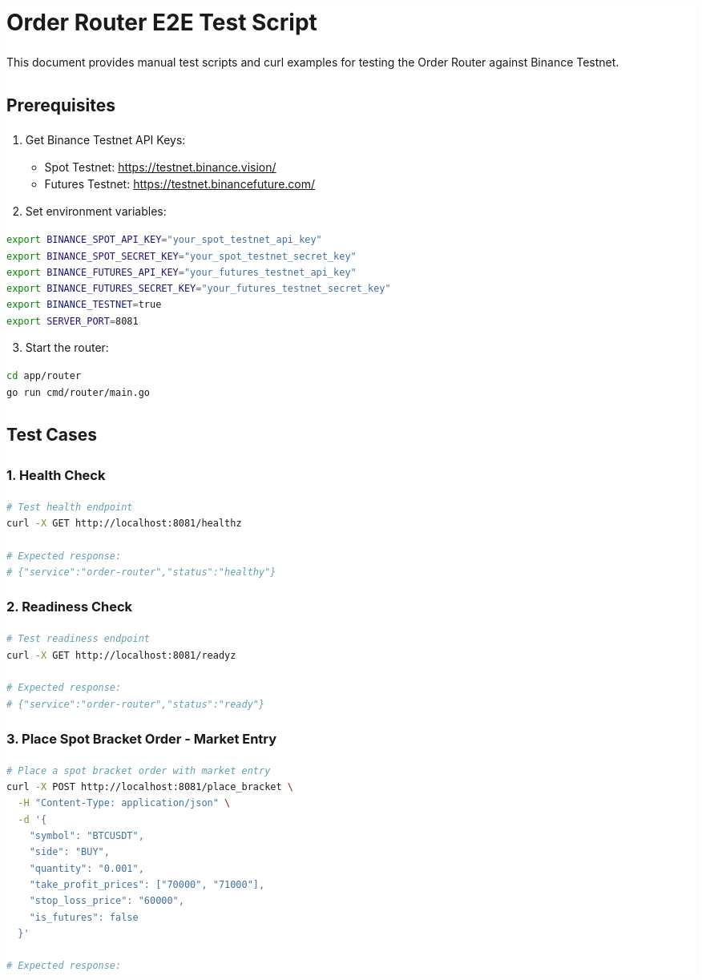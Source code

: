 # Order Router E2E Test Script

This document provides manual test scripts and curl examples for testing the Order Router against Binance Testnet.

## Prerequisites

1. Get Binance Testnet API Keys:
   - Spot Testnet: https://testnet.binance.vision/
   - Futures Testnet: https://testnet.binancefuture.com/

2. Set environment variables:
```bash
export BINANCE_SPOT_API_KEY="your_spot_testnet_api_key"
export BINANCE_SPOT_SECRET_KEY="your_spot_testnet_secret_key"
export BINANCE_FUTURES_API_KEY="your_futures_testnet_api_key"
export BINANCE_FUTURES_SECRET_KEY="your_futures_testnet_secret_key"
export BINANCE_TESTNET=true
export SERVER_PORT=8081
```

3. Start the router:
```bash
cd app/router
go run cmd/router/main.go
```

## Test Cases

### 1. Health Check

```bash
# Test health endpoint
curl -X GET http://localhost:8081/healthz

# Expected response:
# {"service":"order-router","status":"healthy"}
```

### 2. Readiness Check

```bash
# Test readiness endpoint
curl -X GET http://localhost:8081/readyz

# Expected response:
# {"service":"order-router","status":"ready"}
```

### 3. Place Spot Bracket Order - Market Entry

```bash
# Place a spot bracket order with market entry
curl -X POST http://localhost:8081/place_bracket \
  -H "Content-Type: application/json" \
  -d '{
    "symbol": "BTCUSDT",
    "side": "BUY",
    "quantity": "0.001",
    "take_profit_prices": ["70000", "71000"],
    "stop_loss_price": "60000",
    "is_futures": false
  }'

# Expected response:
```